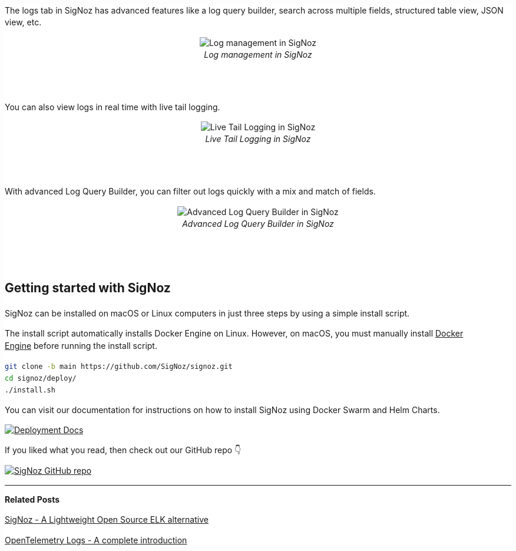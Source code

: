 The logs tab in SigNoz has advanced features like a log query builder, search across multiple fields, structured table view, JSON view, etc.

<figure data-zoomable align='center'>
    <img src="/img/blog/common/signoz_logs.webp" alt="Log management in SigNoz"/>
    <figcaption><i>Log management in SigNoz</i></figcaption>
</figure>

<br></br>

You can also view logs in real time with live tail logging.

<figure data-zoomable align='center'>
    <img src="/img/blog/2022/10/signoz_live_logs.webp" alt="Live Tail Logging in SigNoz"/>
    <figcaption><i>Live Tail Logging in SigNoz</i></figcaption>
</figure>

<br></br>

With advanced Log Query Builder, you can filter out logs quickly with a mix and match of fields.

<figure data-zoomable align='center'>
    <img src="/img/blog/2022/10/signoz_log_query_builder.webp" alt="Advanced Log Query Builder in SigNoz"/>
    <figcaption><i>Advanced Log Query Builder in SigNoz</i></figcaption>
</figure>

<br></br>

## Getting started with SigNoz

SigNoz can be installed on macOS or Linux computers in just three steps by using a simple install script.

The install script automatically installs Docker Engine on Linux. However, on macOS, you must manually install <a href = "https://docs.docker.com/engine/install/" rel="noopener noreferrer nofollow" target="_blank" >Docker Engine</a> before running the install script.

```bash
git clone -b main https://github.com/SigNoz/signoz.git
cd signoz/deploy/
./install.sh
```

You can visit our documentation for instructions on how to install SigNoz using Docker Swarm and Helm Charts.


[![Deployment Docs](/img/blog/common/deploy_docker_documentation.webp)](https://signoz.io/docs/install/docker/)

If you liked what you read, then check out our GitHub repo 👇

[![SigNoz GitHub repo](/img/blog/common/signoz_github.webp)](https://github.com/SigNoz/signoz)

---

**Related Posts**

[SigNoz - A Lightweight Open Source ELK alternative](https://signoz.io/blog/elk-alternative-open-source/)

[OpenTelemetry Logs - A complete introduction](https://signoz.io/blog/opentelemetry-logs/)